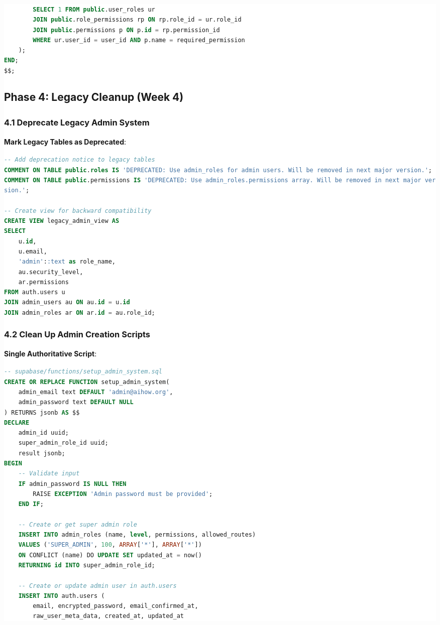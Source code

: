 ```sql
        SELECT 1 FROM public.user_roles ur
        JOIN public.role_permissions rp ON rp.role_id = ur.role_id
        JOIN public.permissions p ON p.id = rp.permission_id
        WHERE ur.user_id = user_id AND p.name = required_permission
    );
END;
$$;
```

## Phase 4: Legacy Cleanup (Week 4)

### 4.1 Deprecate Legacy Admin System

**Mark Legacy Tables as Deprecated**:
```sql
-- Add deprecation notice to legacy tables
COMMENT ON TABLE public.roles IS 'DEPRECATED: Use admin_roles for admin users. Will be removed in next major version.';
COMMENT ON TABLE public.permissions IS 'DEPRECATED: Use admin_roles.permissions array. Will be removed in next major version.';

-- Create view for backward compatibility
CREATE VIEW legacy_admin_view AS
SELECT 
    u.id,
    u.email,
    'admin'::text as role_name,
    au.security_level,
    ar.permissions
FROM auth.users u
JOIN admin_users au ON au.id = u.id
JOIN admin_roles ar ON ar.id = au.role_id;
```

### 4.2 Clean Up Admin Creation Scripts

**Single Authoritative Script**:
```sql
-- supabase/functions/setup_admin_system.sql
CREATE OR REPLACE FUNCTION setup_admin_system(
    admin_email text DEFAULT 'admin@aihow.org',
    admin_password text DEFAULT NULL
) RETURNS jsonb AS $$
DECLARE
    admin_id uuid;
    super_admin_role_id uuid;
    result jsonb;
BEGIN
    -- Validate input
    IF admin_password IS NULL THEN
        RAISE EXCEPTION 'Admin password must be provided';
    END IF;
    
    -- Create or get super admin role
    INSERT INTO admin_roles (name, level, permissions, allowed_routes)
    VALUES ('SUPER_ADMIN', 100, ARRAY['*'], ARRAY['*'])
    ON CONFLICT (name) DO UPDATE SET updated_at = now()
    RETURNING id INTO super_admin_role_id;
    
    -- Create or update admin user in auth.users
    INSERT INTO auth.users (
        email, encrypted_password, email_confirmed_at,
        raw_user_meta_data, created_at, updated_at
```